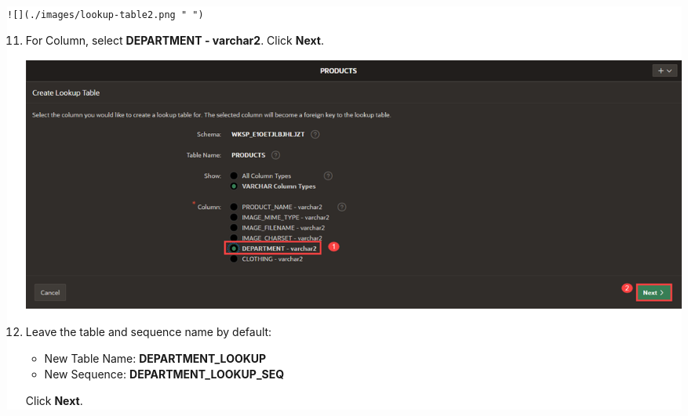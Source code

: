     ![](./images/lookup-table2.png " ")

11. For Column, select **DEPARTMENT - varchar2**. Click **Next**.

    ![](./images/lt-department.png " ")

13. Leave the table and sequence name by default:

    * New Table Name: **DEPARTMENT_LOOKUP**
    * New Sequence: **DEPARTMENT\_LOOKUP\_SEQ**

    Click **Next**.
